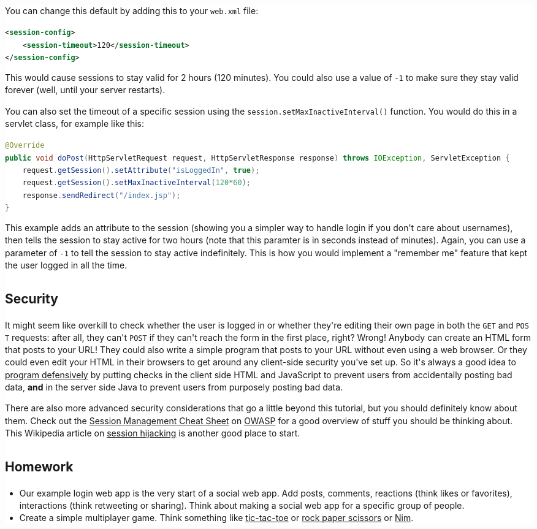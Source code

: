 You can change this default by adding this to your `web.xml` file:

```xml
<session-config>
	<session-timeout>120</session-timeout>
</session-config>
```

This would cause sessions to stay valid for 2 hours (120 minutes). You could also use a value of `-1` to make sure they stay valid forever (well, until your server restarts).

You can also set the timeout of a specific session using the `session.setMaxInactiveInterval()` function. You would do this in a servlet class, for example like this:


```java
@Override
public void doPost(HttpServletRequest request, HttpServletResponse response) throws IOException, ServletException {
	request.getSession().setAttribute("isLoggedIn", true);
	request.getSession().setMaxInactiveInterval(120*60);
	response.sendRedirect("/index.jsp");
}
```

This example adds an attribute to the session (showing you a simpler way to handle login if you don't care about usernames), then tells the session to stay active for two hours (note that this paramter is in seconds instead of minutes). Again, you can use a parameter of `-1` to tell the session to stay active indefinitely. This is how you would implement a "remember me" feature that kept the user logged in all the time.

## Security

It might seem like overkill to check whether the user is logged in or whether they're editing their own page in both the `GET` and `POST` requests: after all, they can't `POST` if they can't reach the form in the first place, right? Wrong! Anybody can create an HTML form that posts to your URL! They could also write a simple program that posts to your URL without even using a web browser. Or they could even edit your HTML in their browsers to get around any client-side security you've set up. So it's always a good idea to [program defensively](https://en.wikipedia.org/wiki/Defensive_programming) by putting checks in the client side HTML and JavaScript to prevent users from accidentally posting bad data, **and** in the server side Java to prevent users from purposely posting bad data.

There are also more advanced security considerations that go a little beyond this tutorial, but you should definitely know about them. Check out the [Session Management Cheat Sheet](https://www.owasp.org/index.php/Session_Management_Cheat_Sheet) on [OWASP](https://www.owasp.org/index.php/Main_Page) for a good overview of stuff you should be thinking about. This Wikipedia article on [session hijacking](https://en.wikipedia.org/wiki/Session_hijacking) is another good place to start.

## Homework

- Our example login web app is the very start of a social web app. Add posts, comments, reactions (think likes or favorites), interactions (think retweeting or sharing). Think about making a social web app for a specific group of people.
- Create a simple multiplayer game. Think something like [tic-tac-toe](https://en.wikipedia.org/wiki/Tic-tac-toe) or [rock paper scissors](https://en.wikipedia.org/wiki/Rock%E2%80%93paper%E2%80%93scissors) or [Nim](https://en.wikipedia.org/wiki/Nim).